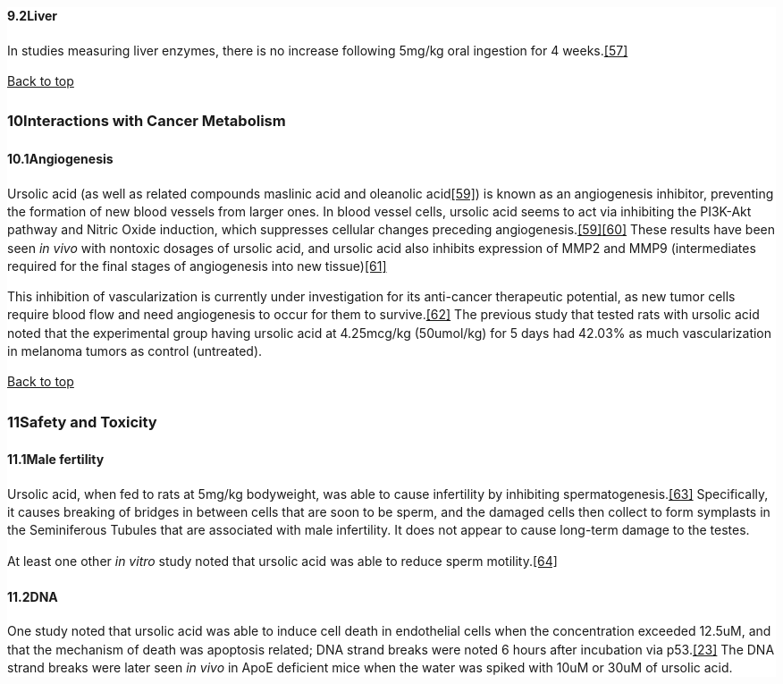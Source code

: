 
#### 9.2Liver


In studies measuring liver enzymes, there is no increase following 5mg/kg oral ingestion for 4 weeks.[[57]](#ref57)


[Back to top](#c-interactions-with-organ-systems)
### 10Interactions with Cancer Metabolism

#### 10.1Angiogenesis


Ursolic acid (as well as related compounds maslinic acid and oleanolic acid[[59]](#ref59)) is known as an angiogenesis inhibitor, preventing the formation of new blood vessels from larger ones. In blood vessel cells, ursolic acid seems to act via inhibiting the PI3K-Akt pathway and Nitric Oxide induction, which suppresses cellular changes preceding angiogenesis.[[59]](#ref59)[[60]](#ref60) These results have been seen *in vivo* with nontoxic dosages of ursolic acid, and ursolic acid also inhibits expression of MMP2 and MMP9 (intermediates required for the final stages of angiogenesis into new tissue)[[61]](#ref61)


This inhibition of vascularization is currently under investigation for its anti-cancer therapeutic potential, as new tumor cells require blood flow and need angiogenesis to occur for them to survive.[[62]](#ref62) The previous study that tested rats with ursolic acid noted that the experimental group having ursolic acid at 4.25mcg/kg (50umol/kg) for 5 days had 42.03% as much vascularization in melanoma tumors as control (untreated).


[Back to top](#c-interactions-with-cancer-metabolism)
### 11Safety and Toxicity

#### 11.1Male fertility


Ursolic acid, when fed to rats at 5mg/kg bodyweight, was able to cause infertility by inhibiting spermatogenesis.[[63]](#ref63) Specifically, it causes breaking of bridges in between cells that are soon to be sperm, and the damaged cells then collect to form symplasts in the Seminiferous Tubules that are associated with male infertility. It does not appear to cause long-term damage to the testes.


At least one other *in vitro* study noted that ursolic acid was able to reduce sperm motility.[[64]](#ref64)


#### 11.2DNA


One study noted that ursolic acid was able to induce cell death in endothelial cells when the concentration exceeded 12.5uM, and that the mechanism of death was apoptosis related; DNA strand breaks were noted 6 hours after incubation via p53.[[23]](#ref23) The DNA strand breaks were later seen *in vivo* in ApoE deficient mice when the water was spiked with 10uM or 30uM of ursolic acid.

 


